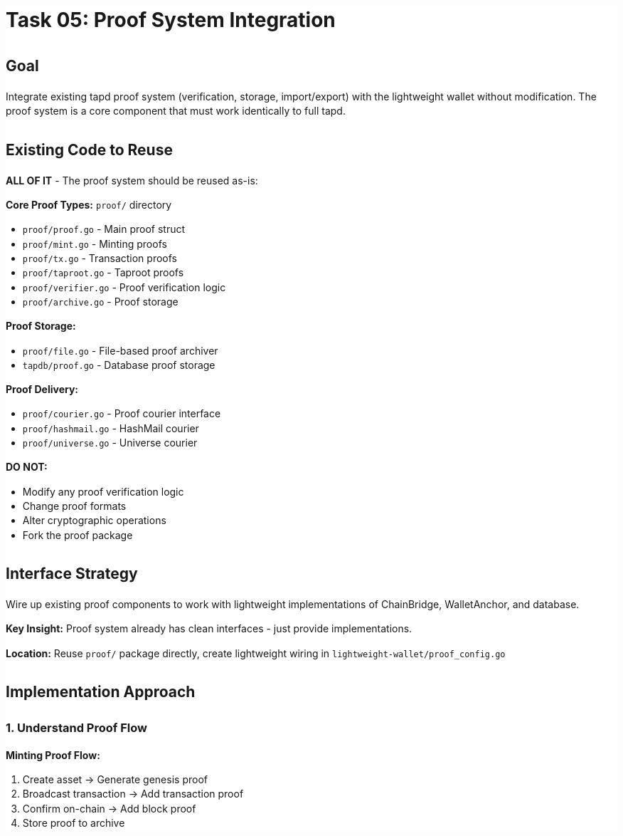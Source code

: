 # Task 05: Proof System Integration

## Goal

Integrate existing tapd proof system (verification, storage, import/export) with the lightweight wallet without modification. The proof system is a core component that must work identically to full tapd.

## Existing Code to Reuse

**ALL OF IT** - The proof system should be reused as-is:

**Core Proof Types:** `proof/` directory
- `proof/proof.go` - Main proof struct
- `proof/mint.go` - Minting proofs
- `proof/tx.go` - Transaction proofs
- `proof/taproot.go` - Taproot proofs
- `proof/verifier.go` - Proof verification logic
- `proof/archive.go` - Proof storage

**Proof Storage:**
- `proof/file.go` - File-based proof archiver
- `tapdb/proof.go` - Database proof storage

**Proof Delivery:**
- `proof/courier.go` - Proof courier interface
- `proof/hashmail.go` - HashMail courier
- `proof/universe.go` - Universe courier

**DO NOT:**
- Modify any proof verification logic
- Change proof formats
- Alter cryptographic operations
- Fork the proof package

## Interface Strategy

Wire up existing proof components to work with lightweight implementations of ChainBridge, WalletAnchor, and database.

**Key Insight:** Proof system already has clean interfaces - just provide implementations.

**Location:** Reuse `proof/` package directly, create lightweight wiring in `lightweight-wallet/proof_config.go`

## Implementation Approach

### 1. Understand Proof Flow

**Minting Proof Flow:**
1. Create asset → Generate genesis proof
2. Broadcast transaction → Add transaction proof
3. Confirm on-chain → Add block proof
4. Store proof to archive
